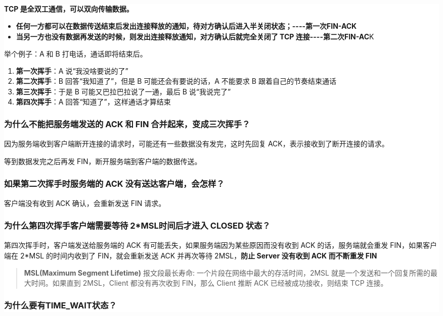 **TCP 是全双工通信，可以双向传输数据。**

- **任何一方都可以在数据传送结束后发出连接释放的通知，待对方确认后进入半关闭状态；----第一次FIN-ACK**
- **当另一方也没有数据再发送的时候，则发出连接释放通知，对方确认后就完全关闭了 TCP 连接----第二次FIN-AC**K

举个例子：A 和 B 打电话，通话即将结束后。

1. **第一次挥手**：A 说“我没啥要说的了”
2. **第二次挥手**：B 回答“我知道了”，但是 B 可能还会有要说的话，A 不能要求 B 跟着自己的节奏结束通话
3. **第三次挥手**：于是 B 可能又巴拉巴拉说了一通，最后 B 说“我说完了”
4. **第四次挥手**：A 回答“知道了”，这样通话才算结束



### 为什么不能把服务端发送的 ACK 和 FIN 合并起来，变成三次挥手？

因为服务端收到客户端断开连接的请求时，可能还有一些数据没有发完，这时先回复 ACK，表示接收到了断开连接的请求。

等到数据发完之后再发 FIN，断开服务端到客户端的数据传送。



### 如果第二次挥手时服务端的 ACK 没有送达客户端，会怎样？

客户端没有收到 ACK 确认，会重新发送 FIN 请求。



### 为什么第四次挥手客户端需要等待 2*MSL时间后才进入 CLOSED 状态？

第四次挥手时，客户端发送给服务端的 ACK 有可能丢失，如果服务端因为某些原因而没有收到 ACK 的话，服务端就会重发 FIN，如果客户端在 2*MSL 的时间内收到了 FIN，就会重新发送 ACK 并再次等待 2MSL，**防止 Server 没有收到 ACK 而不断重发 FIN**

> **MSL(Maximum Segment Lifetime)** 报文段最长寿命: 一个片段在网络中最大的存活时间，2MSL 就是一个发送和一个回复所需的最大时间。如果直到 2MSL，Client 都没有再次收到 FIN，那么 Client 推断 ACK 已经被成功接收，则结束 TCP 连接。



### 为什么要有TIME_WAIT状态？

